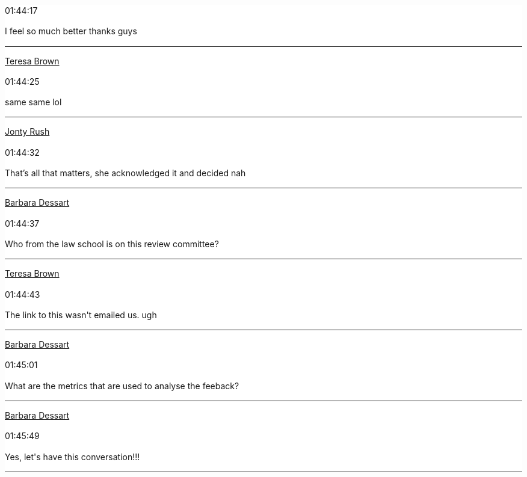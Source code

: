01:44:17


I feel so much better thanks guys


---

[Teresa Brown](youtube.com/channel/UCOYnuJ8hz6I6ulx-YOxOqqg)

01:44:25


same same lol


---

[Jonty Rush](youtube.com/channel/UCNTRG54S5EXvHvA6AlzMvVQ)

01:44:32


That’s all that matters, she acknowledged it and decided nah


---

[Barbara Dessart](youtube.com/channel/UC9jEVJyDdKqZxW03AwTnPgg)

01:44:37


Who from the law school is on this review committee?


---

[Teresa Brown](youtube.com/channel/UCOYnuJ8hz6I6ulx-YOxOqqg)

01:44:43


The link to this wasn't emailed us. ugh


---

[Barbara Dessart](youtube.com/channel/UC9jEVJyDdKqZxW03AwTnPgg)

01:45:01


What are the metrics that are used to analyse the feeback?


---

[Barbara Dessart](youtube.com/channel/UC9jEVJyDdKqZxW03AwTnPgg)

01:45:49


Yes, let's have this conversation!!!


---
